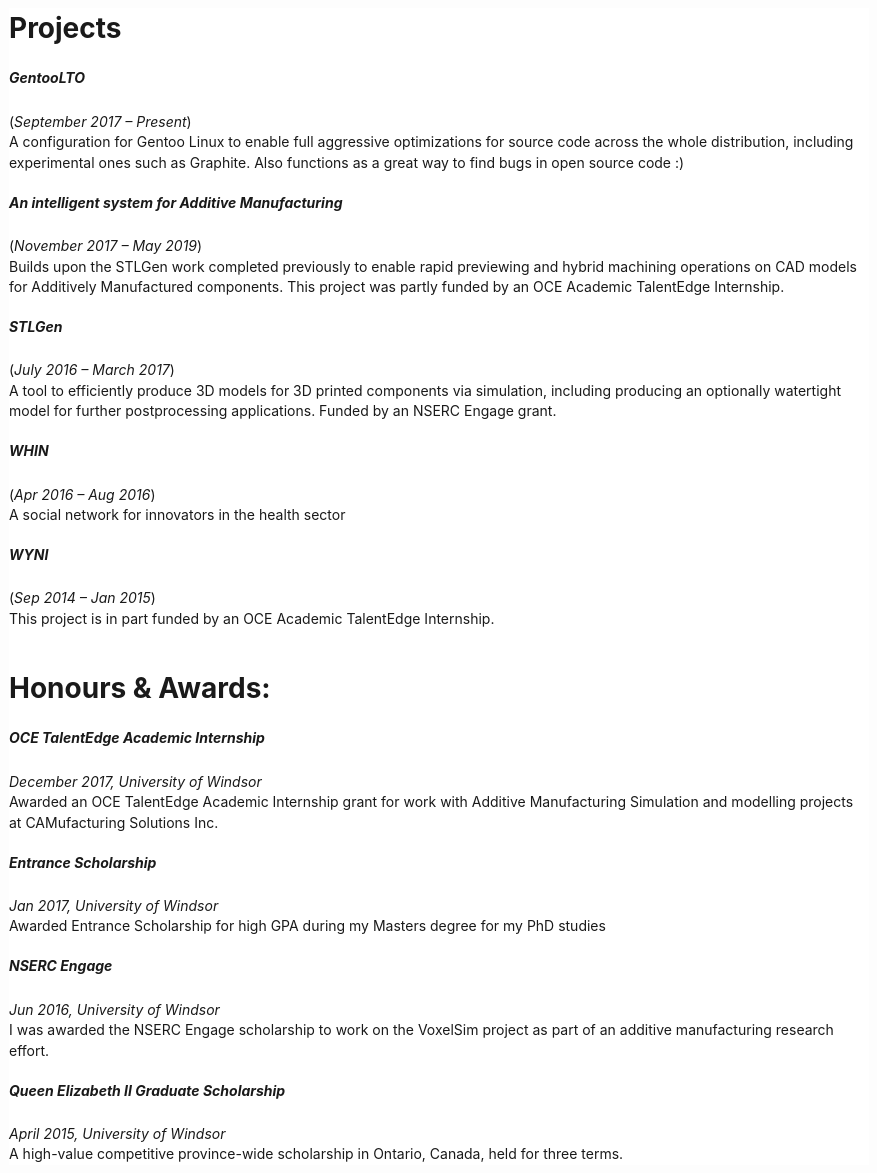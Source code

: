 # Projects

##### GentooLTO
(*September 2017 – Present*)  
A configuration for Gentoo Linux to enable full aggressive optimizations 
for source code across the whole distribution, including experimental 
ones such as Graphite. Also functions as a great way to find bugs in 
open source code :)
    
##### An intelligent system for Additive Manufacturing
(*November 2017 – May 2019*)  
Builds upon the STLGen work completed previously to enable rapid 
previewing and hybrid machining operations on CAD models for Additively 
Manufactured components.  This project was partly funded by an OCE Academic TalentEdge Internship. 

##### STLGen
(*July 2016 – March 2017*)  
A tool to efficiently produce 3D models for 3D printed components via 
simulation, including producing an optionally watertight model for 
further postprocessing applications.  Funded by an NSERC Engage grant.

##### WHIN
(*Apr 2016 – Aug 2016*)  
A social network for innovators in the health sector 
    
##### WYNI
(*Sep 2014 – Jan 2015*)  
This project is in part funded by an OCE Academic TalentEdge Internship.
	
# Honours & Awards:

##### OCE TalentEdge Academic Internship
*December 2017,  University of Windsor*  
Awarded an OCE TalentEdge Academic Internship grant for work with 
Additive Manufacturing Simulation and modelling projects at 
CAMufacturing Solutions Inc. 
            
##### Entrance Scholarship
*Jan 2017, University of Windsor*  
Awarded Entrance Scholarship for high GPA during my Masters degree for 
my PhD studies
        
##### NSERC Engage
*Jun 2016, University of Windsor*  
I was awarded the NSERC Engage scholarship to work on the VoxelSim 
project as part of an additive manufacturing research effort.
    
##### Queen Elizabeth II Graduate Scholarship
*April 2015, University of Windsor*  
A high-value competitive province-wide scholarship in Ontario, Canada, 
held for three terms. 
